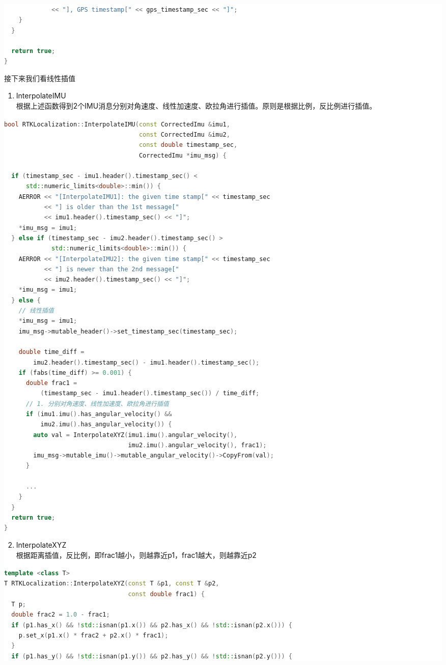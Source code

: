 ```c++
             << "], GPS timestamp[" << gps_timestamp_sec << "]";
    }
  }

  return true;
}
```
接下来我们看线性插值  
1. InterpolateIMU  
根据上述函数得到2个IMU消息分别对角速度、线性加速度、欧拉角进行插值。原则是根据比例，反比例进行插值。
```c++
bool RTKLocalization::InterpolateIMU(const CorrectedImu &imu1,
                                     const CorrectedImu &imu2,
                                     const double timestamp_sec,
                                     CorrectedImu *imu_msg) {

  if (timestamp_sec - imu1.header().timestamp_sec() <
      std::numeric_limits<double>::min()) {
    AERROR << "[InterpolateIMU1]: the given time stamp[" << timestamp_sec
           << "] is older than the 1st message["
           << imu1.header().timestamp_sec() << "]";
    *imu_msg = imu1;
  } else if (timestamp_sec - imu2.header().timestamp_sec() >
             std::numeric_limits<double>::min()) {
    AERROR << "[InterpolateIMU2]: the given time stamp[" << timestamp_sec
           << "] is newer than the 2nd message["
           << imu2.header().timestamp_sec() << "]";
    *imu_msg = imu1;
  } else {
    // 线性插值
    *imu_msg = imu1;
    imu_msg->mutable_header()->set_timestamp_sec(timestamp_sec);

    double time_diff =
        imu2.header().timestamp_sec() - imu1.header().timestamp_sec();
    if (fabs(time_diff) >= 0.001) {
      double frac1 =
          (timestamp_sec - imu1.header().timestamp_sec()) / time_diff;
      // 1. 分别对角速度、线性加速度、欧拉角进行插值
      if (imu1.imu().has_angular_velocity() &&
          imu2.imu().has_angular_velocity()) {
        auto val = InterpolateXYZ(imu1.imu().angular_velocity(),
                                  imu2.imu().angular_velocity(), frac1);
        imu_msg->mutable_imu()->mutable_angular_velocity()->CopyFrom(val);
      }

      ...
    }
  }
  return true;
}
```
2. InterpolateXYZ  
根据距离插值，反比例，即frac1越小，则越靠近p1，frac1越大，则越靠近p2
```c++
template <class T>
T RTKLocalization::InterpolateXYZ(const T &p1, const T &p2,
                                  const double frac1) {
  T p;
  double frac2 = 1.0 - frac1;
  if (p1.has_x() && !std::isnan(p1.x()) && p2.has_x() && !std::isnan(p2.x())) {
    p.set_x(p1.x() * frac2 + p2.x() * frac1);
  }
  if (p1.has_y() && !std::isnan(p1.y()) && p2.has_y() && !std::isnan(p2.y())) {
```